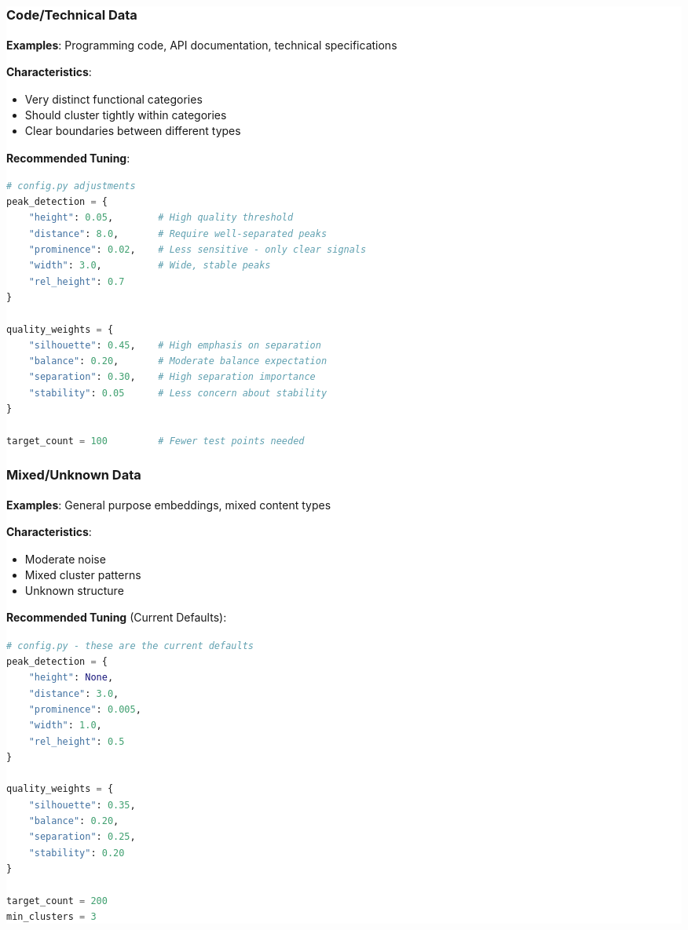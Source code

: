 ### Code/Technical Data
**Examples**: Programming code, API documentation, technical specifications

**Characteristics**:
- Very distinct functional categories
- Should cluster tightly within categories
- Clear boundaries between different types

**Recommended Tuning**:
```python
# config.py adjustments
peak_detection = {
    "height": 0.05,        # High quality threshold
    "distance": 8.0,       # Require well-separated peaks
    "prominence": 0.02,    # Less sensitive - only clear signals
    "width": 3.0,          # Wide, stable peaks
    "rel_height": 0.7
}

quality_weights = {
    "silhouette": 0.45,    # High emphasis on separation
    "balance": 0.20,       # Moderate balance expectation
    "separation": 0.30,    # High separation importance
    "stability": 0.05      # Less concern about stability
}

target_count = 100         # Fewer test points needed
```

### Mixed/Unknown Data
**Examples**: General purpose embeddings, mixed content types

**Characteristics**:
- Moderate noise
- Mixed cluster patterns
- Unknown structure

**Recommended Tuning** (Current Defaults):
```python
# config.py - these are the current defaults
peak_detection = {
    "height": None,
    "distance": 3.0,
    "prominence": 0.005,
    "width": 1.0,
    "rel_height": 0.5
}

quality_weights = {
    "silhouette": 0.35,
    "balance": 0.20,
    "separation": 0.25,
    "stability": 0.20
}

target_count = 200
min_clusters = 3
```
